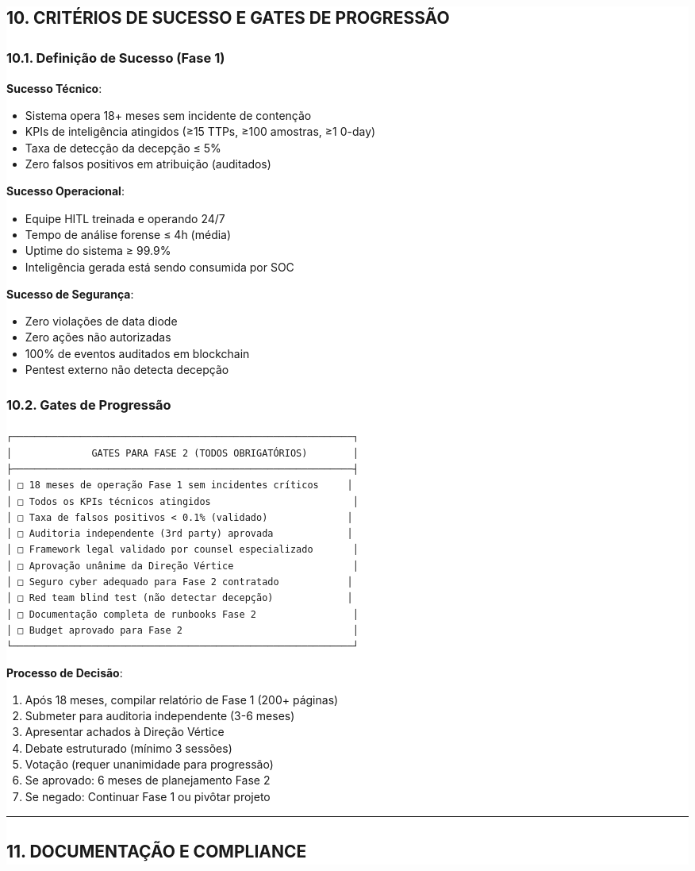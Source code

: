 ## 10. CRITÉRIOS DE SUCESSO E GATES DE PROGRESSÃO

### 10.1. Definição de Sucesso (Fase 1)

**Sucesso Técnico**:
- Sistema opera 18+ meses sem incidente de contenção
- KPIs de inteligência atingidos (≥15 TTPs, ≥100 amostras, ≥1 0-day)
- Taxa de detecção da decepção ≤ 5%
- Zero falsos positivos em atribuição (auditados)

**Sucesso Operacional**:
- Equipe HITL treinada e operando 24/7
- Tempo de análise forense ≤ 4h (média)
- Uptime do sistema ≥ 99.9%
- Inteligência gerada está sendo consumida por SOC

**Sucesso de Segurança**:
- Zero violações de data diode
- Zero ações não autorizadas
- 100% de eventos auditados em blockchain
- Pentest externo não detecta decepção

### 10.2. Gates de Progressão

```
┌────────────────────────────────────────────────────────────┐
│              GATES PARA FASE 2 (TODOS OBRIGATÓRIOS)        │
├────────────────────────────────────────────────────────────┤
│ □ 18 meses de operação Fase 1 sem incidentes críticos     │
│ □ Todos os KPIs técnicos atingidos                         │
│ □ Taxa de falsos positivos < 0.1% (validado)              │
│ □ Auditoria independente (3rd party) aprovada             │
│ □ Framework legal validado por counsel especializado       │
│ □ Aprovação unânime da Direção Vértice                     │
│ □ Seguro cyber adequado para Fase 2 contratado            │
│ □ Red team blind test (não detectar decepção)             │
│ □ Documentação completa de runbooks Fase 2                 │
│ □ Budget aprovado para Fase 2                              │
└────────────────────────────────────────────────────────────┘
```

**Processo de Decisão**:
1. Após 18 meses, compilar relatório de Fase 1 (200+ páginas)
2. Submeter para auditoria independente (3-6 meses)
3. Apresentar achados à Direção Vértice
4. Debate estruturado (mínimo 3 sessões)
5. Votação (requer unanimidade para progressão)
6. Se aprovado: 6 meses de planejamento Fase 2
7. Se negado: Continuar Fase 1 ou pivôtar projeto

---

## 11. DOCUMENTAÇÃO E COMPLIANCE
